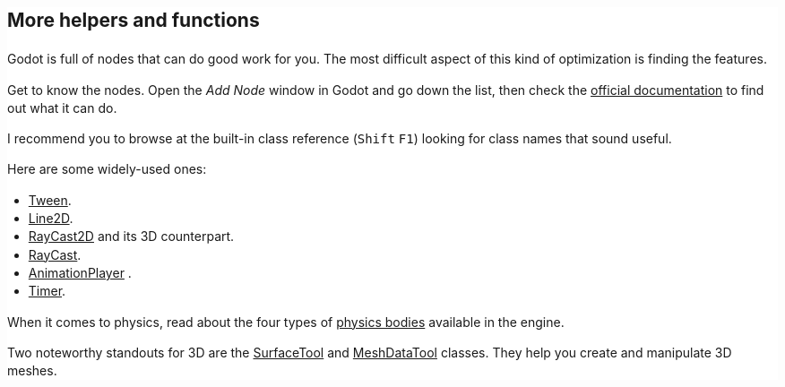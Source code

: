 ## More helpers and functions

Godot is full of nodes that can do good work for you. The most difficult aspect of this kind of optimization is finding the features.

Get to know the nodes. Open the _Add Node_ window in Godot and go down the list, then check the [official documentation](https://docs.godotengine.org/en/stable/) to find out what it can do.

I recommend you to browse at the built-in class reference (<kbd>Shift</kbd> <kbd>F1</kbd>)  looking for class names that sound useful.

Here are some widely-used ones:

- [Tween](https://docs.godotengine.org/en/stable/classes/class_tween.html).
- [Line2D](https://docs.godotengine.org/en/stable/classes/class_line2d.html).
- [RayCast2D](https://docs.godotengine.org/en/stable/classes/class_raycast2d.html) and its 3D counterpart.
- [RayCast](https://docs.godotengine.org/en/stable/classes/class_raycast.html).
- [AnimationPlayer](https://docs.godotengine.org/en/stable/search.html?q=AnimationPlayer) .
- [Timer](https://docs.godotengine.org/en/stable/classes/class_timer.html). 

When it comes to physics, read about the four types of [physics bodies](https://docs.godotengine.org/en/stable/tutorials/physics/physics_introduction.html#collision-objects) available in the engine.

Two noteworthy standouts for 3D are the [SurfaceTool](https://docs.godotengine.org/en/stable/classes/class_surfacetool.html) and [MeshDataTool](https://docs.godotengine.org/en/stable/classes/class_meshdatatool.html) classes. They help you create and manipulate 3D meshes.
